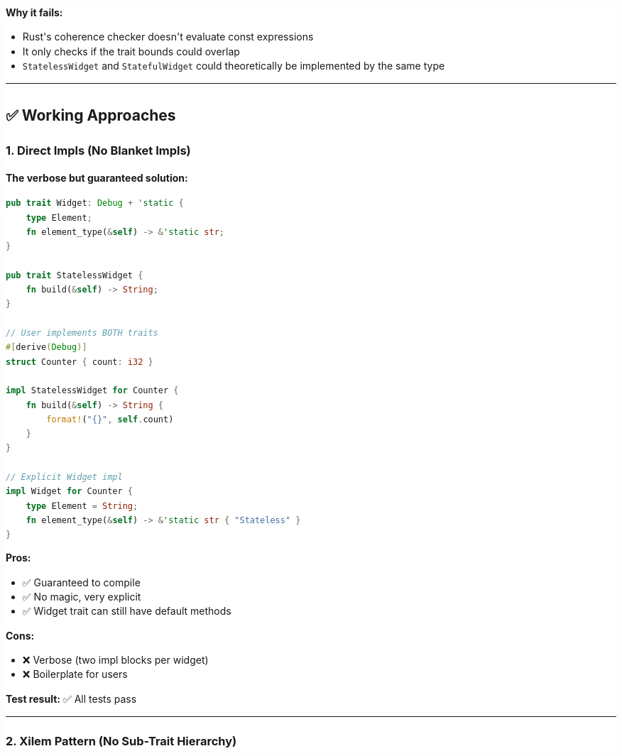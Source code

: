 **Why it fails:**
- Rust's coherence checker doesn't evaluate const expressions
- It only checks if the trait bounds could overlap
- `StatelessWidget` and `StatefulWidget` could theoretically be implemented by the same type

---

## ✅ Working Approaches

### 1. Direct Impls (No Blanket Impls)

**The verbose but guaranteed solution:**

```rust
pub trait Widget: Debug + 'static {
    type Element;
    fn element_type(&self) -> &'static str;
}

pub trait StatelessWidget {
    fn build(&self) -> String;
}

// User implements BOTH traits
#[derive(Debug)]
struct Counter { count: i32 }

impl StatelessWidget for Counter {
    fn build(&self) -> String {
        format!("{}", self.count)
    }
}

// Explicit Widget impl
impl Widget for Counter {
    type Element = String;
    fn element_type(&self) -> &'static str { "Stateless" }
}
```

**Pros:**
- ✅ Guaranteed to compile
- ✅ No magic, very explicit
- ✅ Widget trait can still have default methods

**Cons:**
- ❌ Verbose (two impl blocks per widget)
- ❌ Boilerplate for users

**Test result:** ✅ All tests pass

---

### 2. Xilem Pattern (No Sub-Trait Hierarchy)
